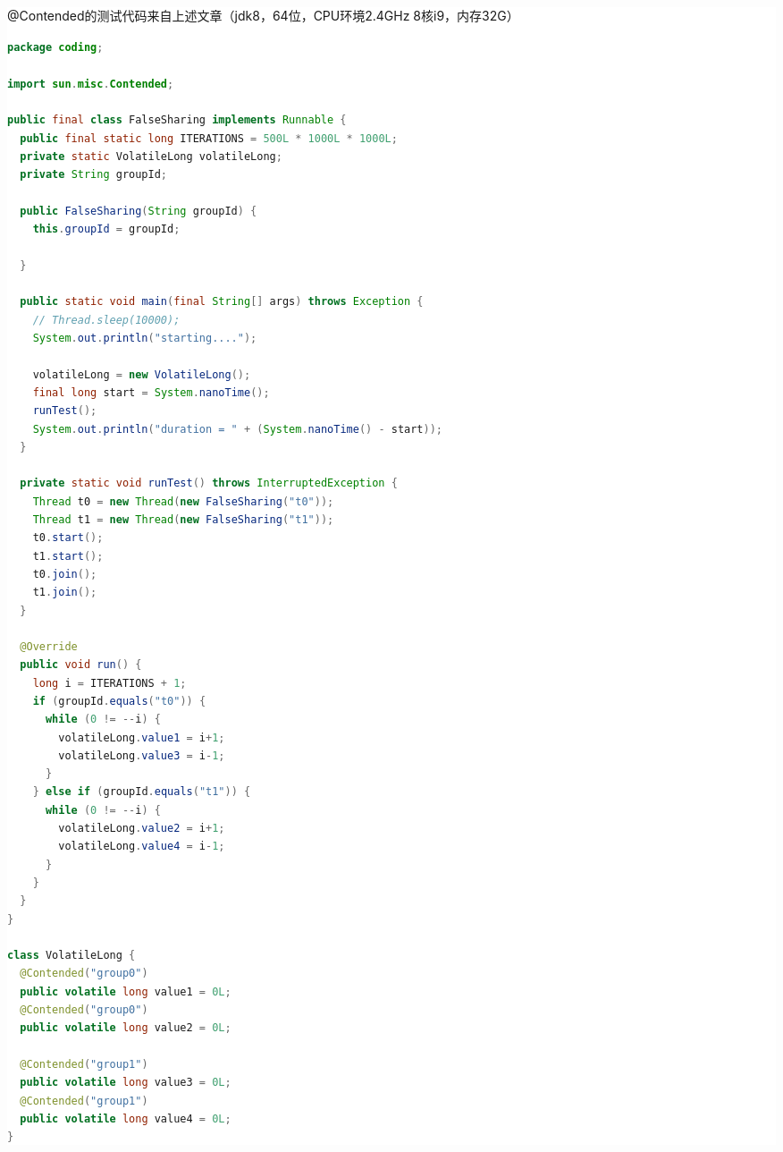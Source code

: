 @Contended的测试代码来自上述文章（jdk8，64位，CPU环境2.4GHz 8核i9，内存32G）

```java
package coding;

import sun.misc.Contended;

public final class FalseSharing implements Runnable {
  public final static long ITERATIONS = 500L * 1000L * 1000L;
  private static VolatileLong volatileLong;
  private String groupId;

  public FalseSharing(String groupId) {
    this.groupId = groupId;

  }

  public static void main(final String[] args) throws Exception {
    // Thread.sleep(10000);
    System.out.println("starting....");

    volatileLong = new VolatileLong();
    final long start = System.nanoTime();
    runTest();
    System.out.println("duration = " + (System.nanoTime() - start));
  }

  private static void runTest() throws InterruptedException {
    Thread t0 = new Thread(new FalseSharing("t0"));
    Thread t1 = new Thread(new FalseSharing("t1"));
    t0.start();
    t1.start();
    t0.join();
    t1.join();
  }

  @Override
  public void run() {
    long i = ITERATIONS + 1;
    if (groupId.equals("t0")) {
      while (0 != --i) {
        volatileLong.value1 = i+1;
        volatileLong.value3 = i-1;
      }
    } else if (groupId.equals("t1")) {
      while (0 != --i) {
        volatileLong.value2 = i+1;
        volatileLong.value4 = i-1;
      }
    }
  }
}

class VolatileLong {
  @Contended("group0")
  public volatile long value1 = 0L;
  @Contended("group0")
  public volatile long value2 = 0L;

  @Contended("group1")
  public volatile long value3 = 0L;
  @Contended("group1")
  public volatile long value4 = 0L;
}
```